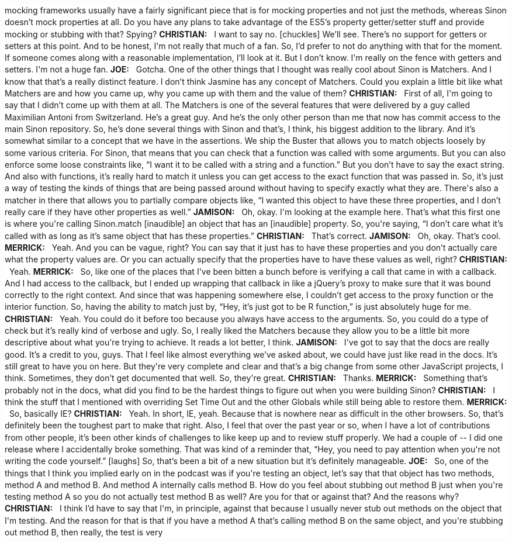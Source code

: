 mocking frameworks usually have a fairly significant piece that is for mocking properties and not just the methods, whereas Sinon doesn’t mock properties at all. Do you have any plans to take advantage of the ES5’s property getter/setter stuff and provide mocking or stubbing with that? Spying? **CHRISTIAN:** &nbsp; I want to say no. [chuckles] We’ll see. There’s no support for getters or setters at this point. And to be honest, I'm not really that much of a fan. So, I’d prefer to not do anything with that for the moment. If someone comes along with a reasonable implementation, I’ll look at it. But I don’t know. I'm really on the fence with getters and setters. I'm not a huge fan. **JOE:** &nbsp; Gotcha. One of the other things that I thought was really cool about Sinon is Matchers. And I know that that’s a really distinct feature. I don’t think Jasmine has any concept of Matchers. Could you explain a little bit like what Matchers are and how you came up, why you came up with them and the value of them? **CHRISTIAN:** &nbsp; First of all, I'm going to say that I didn’t come up with them at all. The Matchers is one of the several features that were delivered by a guy called Maximilian Antoni from Switzerland. He’s a great guy. And he’s the only other person than me that now has commit access to the main Sinon repository. So, he’s done several things with Sinon and that’s, I think, his biggest addition to the library. And it’s somewhat similar to a concept that we have in the assertions. We ship the Buster that allows you to match objects loosely by some various criteria. For Sinon, that means that you can check that a function was called with some arguments. But you can also enforce some loose constraints like, “I want it to be called with a string and a function.” But you don’t have to say the exact string. And also with functions, it’s really hard to match it unless you can get access to the exact function that was passed in. So, it’s just a way of testing the kinds of things that are being passed around without having to specify exactly what they are. There's also a matcher in there that allows you to partially compare objects like, “I wanted this object to have these three properties, and I don’t really care if they have other properties as well.” **JAMISON:** &nbsp; Oh, okay. I'm looking at the example here. That’s what this first one is where you're calling Sinon.match [inaudible] an object that has an [inaudible] property. So, you're saying, “I don’t care what it’s called with as long as it’s same object that has these properties.” **CHRISTIAN:** &nbsp; That’s correct. **JAMISON:** &nbsp; Oh, okay. That’s cool. **MERRICK:** &nbsp; Yeah. And you can be vague, right? You can say that it just has to have these properties and you don’t actually care what the property values are. Or you can actually specify that the properties have to have these values as well, right? **CHRISTIAN:** &nbsp; Yeah. **MERRICK:** &nbsp; So, like one of the places that I've been bitten a bunch before is verifying a call that came in with a callback. And I had access to the callback, but I ended up wrapping that callback in like a jQuery’s proxy to make sure that it was bound correctly to the right context. And since that was happening somewhere else, I couldn’t get access to the proxy function or the interior function. So, having the ability to match just by, “Hey, it’s just got to be R function,” is just absolutely huge for me. **CHRISTIAN:** &nbsp; Yeah. You could do it before too because you always have access to the arguments. So, you could do a type of check but it’s really kind of verbose and ugly. So, I really liked the Matchers because they allow you to be a little bit more descriptive about what you're trying to achieve. It reads a lot better, I think. **JAMISON:** &nbsp; I've got to say that the docs are really good. It’s a credit to you, guys. That I feel like almost everything we’ve asked about, we could have just like read in the docs. It’s still great to have you on here. But they're very complete and clear and that’s a big change from some other JavaScript projects, I think. Sometimes, they don’t get documented that well. So, they're great. **CHRISTIAN:** &nbsp; Thanks. **MERRICK:** &nbsp; Something that’s probably not in the docs, what did you find to be the hardest things to figure out when you were building Sinon? **CHRISTIAN:** &nbsp; I think the stuff that I mentioned with overriding Set Time Out and the other Globals while still being able to restore them. **MERRICK:** &nbsp; So, basically IE? **CHRISTIAN:** &nbsp; Yeah. In short, IE, yeah. Because that is nowhere near as difficult in the other browsers. So, that’s definitely been the toughest part to make that right. Also, I feel that over the past year or so, when I have a lot of contributions from other people, it’s been other kinds of challenges to like keep up and to review stuff properly. We had a couple of -- I did one release where I accidentally broke something. That was kind of a reminder that, “Hey, you need to pay attention when you're not writing the code yourself.” [laughs] So, that’s been a bit of a new situation but it’s definitely manageable. **JOE:** &nbsp; So, one of the things that I think you implied early on in the podcast was if you're testing an object, let’s say that that object has two methods, method A and method B. And method A internally calls method B. How do you feel about stubbing out method B just when you're testing method A so you do not actually test method B as well? Are you for that or against that? And the reasons why? **CHRISTIAN:** &nbsp; I think I’d have to say that I'm, in principle, against that because I usually never stub out methods on the object that I'm testing. And the reason for that is that if you have a method A that’s calling method B on the same object, and you're stubbing out method B, then really, the test is very